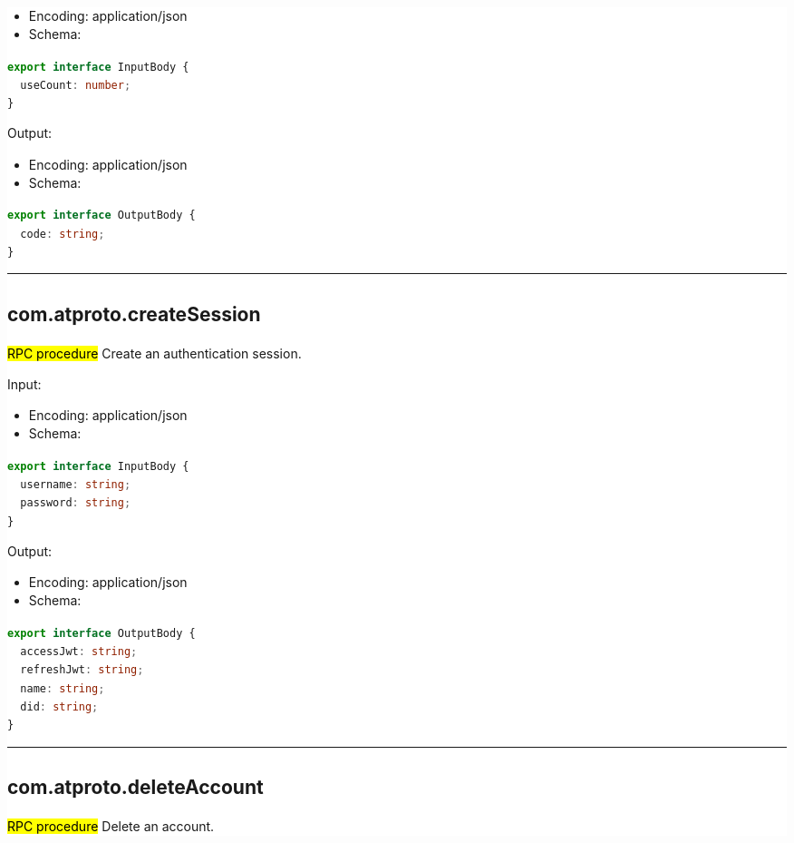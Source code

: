 - Encoding: application/json
- Schema:

```typescript
export interface InputBody {
  useCount: number;
}
```

Output:

- Encoding: application/json
- Schema:

```typescript
export interface OutputBody {
  code: string;
}
```

---

## com.atproto.createSession

<mark>RPC procedure</mark> Create an authentication session.


Input:

- Encoding: application/json
- Schema:

```typescript
export interface InputBody {
  username: string;
  password: string;
}
```

Output:

- Encoding: application/json
- Schema:

```typescript
export interface OutputBody {
  accessJwt: string;
  refreshJwt: string;
  name: string;
  did: string;
}
```

---

## com.atproto.deleteAccount

<mark>RPC procedure</mark> Delete an account.
